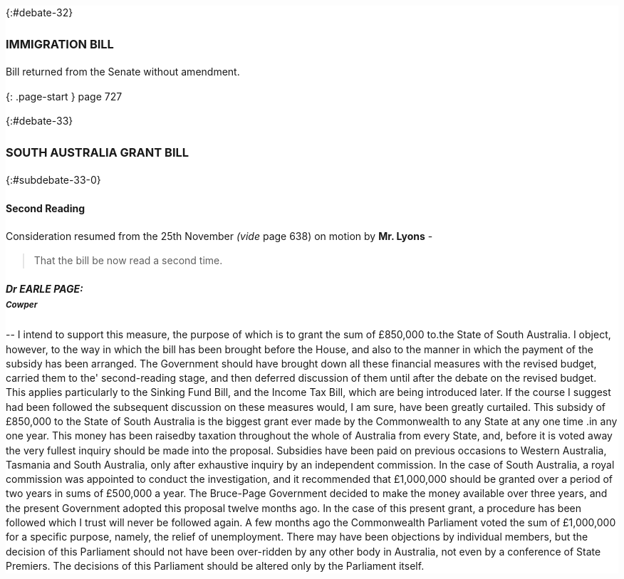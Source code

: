{:#debate-32}
### IMMIGRATION BILL

Bill returned from the Senate without amendment. 

{: .page-start }
page 727

{:#debate-33}
### SOUTH AUSTRALIA GRANT BILL

{:#subdebate-33-0}
#### Second Reading

Consideration resumed from the 25th November  *(vide*  page 638) on motion by  **Mr. Lyons**  - 

  >That the bill be now read a second time. 

##### Dr EARLE PAGE:<br><small class="text-muted">Cowper</small>

-- I intend to support this measure, the purpose of which is to grant the sum of £850,000 to.the State of South Australia. I object, however, to the way in which the bill has been brought before the House, and also to the manner in which the payment of the subsidy has been arranged. The Government should have brought down all these financial measures with the revised budget, carried them to the' second-reading stage, and then deferred discussion of them until after the debate on the revised budget. This applies particularly to the Sinking Fund  Bill,  and the Income Tax Bill, which are being introduced later. If the course I suggest had been followed the subsequent discussion on these measures would, I am sure, have been greatly curtailed. This subsidy of £850,000 to the State of South Australia is the biggest grant ever made by the Commonwealth to any State at any one time .in any one year. This money  has  been raisedby taxation throughout the whole of Australia from every State, and, before it is voted away the very fullest inquiry should be made into the proposal. Subsidies have been paid on previous occasions to Western Australia, Tasmania and South Australia, only after exhaustive inquiry by an independent commission. In the case of South Australia, a royal commission was appointed to conduct the investigation, and it recommended that £1,000,000 should be granted over a period of two years in sums of £500,000 a year. The Bruce-Page Government decided to make the money available over three years, and the present Government adopted this proposal twelve months ago. In the case of this present grant, a procedure has been followed which I trust will never be followed  again. A few months ago the Commonwealth Parliament voted the sum of £1,000,000 for a specific purpose, namely, the relief of unemployment. There may have been objections by individual members, but the decision of this Parliament should not have been over-ridden by any other body in Australia, not even by a conference of State Premiers. The decisions of this Parliament should be altered only by the Parliament itself. 
